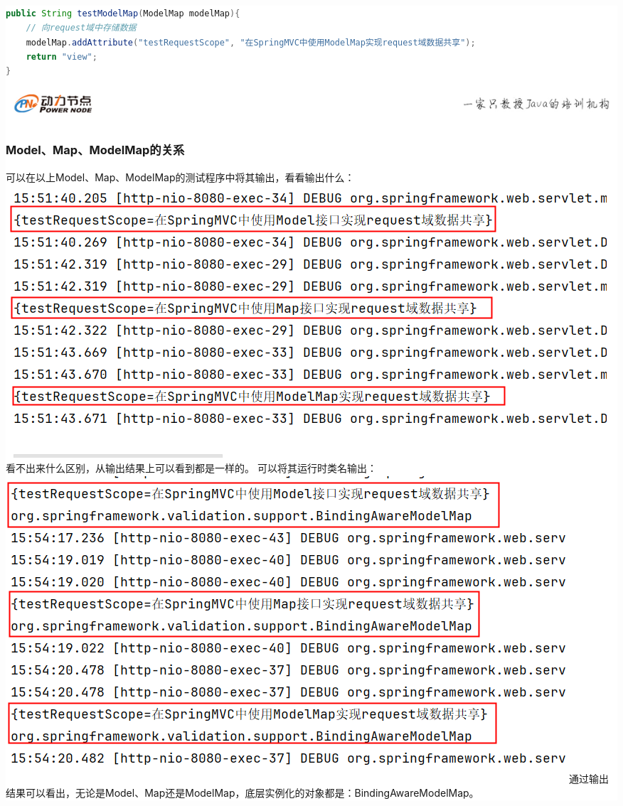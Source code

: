 ```java
public String testModelMap(ModelMap modelMap){
    // 向request域中存储数据
    modelMap.addAttribute("testRequestScope", "在SpringMVC中使用ModelMap实现request域数据共享");
    return "view";
}
```

![标头.jpg](images/1692002570088-3338946f-42b3-4174-8910-7e749c31e950.jpeg)
### Model、Map、ModelMap的关系
可以在以上Model、Map、ModelMap的测试程序中将其输出，看看输出什么：
![image.png](images/1710748328132-7ec71a48-8879-4758-824a-a9d669f1594a.png)
看不出来什么区别，从输出结果上可以看到都是一样的。
可以将其运行时类名输出：
![image.png](images/1710748490407-0ab2044c-0261-498d-b55d-ce563afda27d.png)
通过输出结果可以看出，无论是Model、Map还是ModelMap，底层实例化的对象都是：BindingAwareModelMap。
